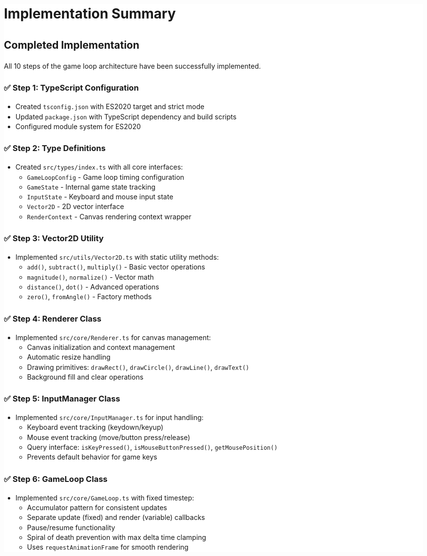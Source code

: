 # Implementation Summary

## Completed Implementation

All 10 steps of the game loop architecture have been successfully implemented.

### ✅ Step 1: TypeScript Configuration
- Created `tsconfig.json` with ES2020 target and strict mode
- Updated `package.json` with TypeScript dependency and build scripts
- Configured module system for ES2020

### ✅ Step 2: Type Definitions
- Created `src/types/index.ts` with all core interfaces:
  - `GameLoopConfig` - Game loop timing configuration
  - `GameState` - Internal game state tracking
  - `InputState` - Keyboard and mouse input state
  - `Vector2D` - 2D vector interface
  - `RenderContext` - Canvas rendering context wrapper

### ✅ Step 3: Vector2D Utility
- Implemented `src/utils/Vector2D.ts` with static utility methods:
  - `add()`, `subtract()`, `multiply()` - Basic vector operations
  - `magnitude()`, `normalize()` - Vector math
  - `distance()`, `dot()` - Advanced operations
  - `zero()`, `fromAngle()` - Factory methods

### ✅ Step 4: Renderer Class
- Implemented `src/core/Renderer.ts` for canvas management:
  - Canvas initialization and context management
  - Automatic resize handling
  - Drawing primitives: `drawRect()`, `drawCircle()`, `drawLine()`, `drawText()`
  - Background fill and clear operations

### ✅ Step 5: InputManager Class
- Implemented `src/core/InputManager.ts` for input handling:
  - Keyboard event tracking (keydown/keyup)
  - Mouse event tracking (move/button press/release)
  - Query interface: `isKeyPressed()`, `isMouseButtonPressed()`, `getMousePosition()`
  - Prevents default behavior for game keys

### ✅ Step 6: GameLoop Class
- Implemented `src/core/GameLoop.ts` with fixed timestep:
  - Accumulator pattern for consistent updates
  - Separate update (fixed) and render (variable) callbacks
  - Pause/resume functionality
  - Spiral of death prevention with max delta time clamping
  - Uses `requestAnimationFrame` for smooth rendering
